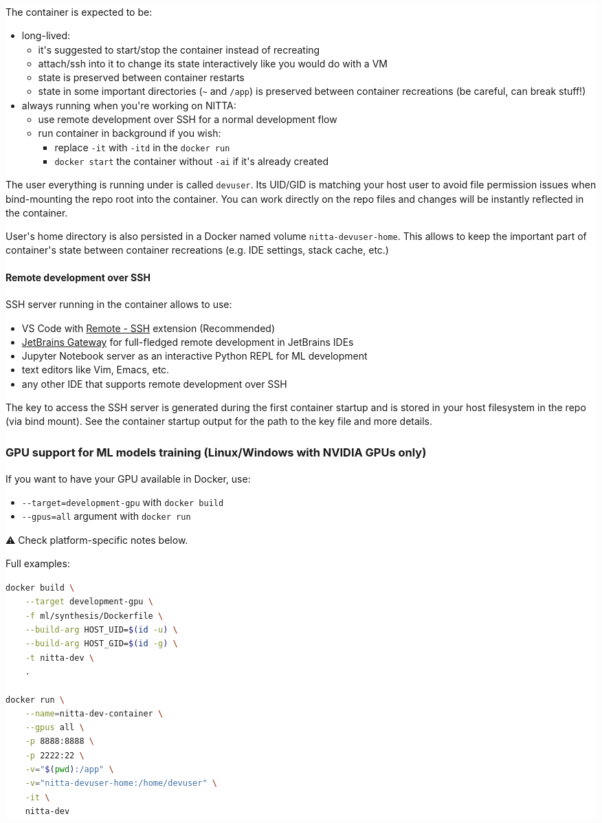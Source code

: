 The container is expected to be:
- long-lived:
    - it's suggested to start/stop the container instead of recreating
    - attach/ssh into it to change its state interactively like you would do with a VM
    - state is preserved between container restarts
    - state in some important directories (`~` and `/app`) is preserved between container recreations (be careful, can break stuff!)
- always running when you're working on NITTA:
    - use remote development over SSH for a normal development flow
    - run container in background if you wish:
        - replace `-it` with `-itd` in the `docker run`
        - `docker start` the container without `-ai` if it's already created

The user everything is running under is called `devuser`. Its UID/GID is matching your host user to avoid file permission issues when bind-mounting the repo root into the container. You can work directly on the repo files and changes will be instantly reflected in the container.

User's home directory is also persisted in a Docker named volume `nitta-devuser-home`. This allows to keep the important part of container's state between container recreations (e.g. IDE settings, stack cache, etc.)

#### Remote development over SSH

SSH server running in the container allows to use:
- VS Code with [Remote - SSH](https://marketplace.visualstudio.com/items?itemName=ms-vscode-remote.remote-ssh) extension (Recommended)
- [JetBrains Gateway](https://www.jetbrains.com/remote-development/gateway/) for full-fledged remote development in JetBrains IDEs
- Jupyter Notebook server as an interactive Python REPL for ML development
- text editors like Vim, Emacs, etc.
- any other IDE that supports remote development over SSH 

The key to access the SSH server is generated during the first container startup and is stored in your host filesystem in the repo (via bind mount). See the container startup output for the path to the key file and more details.

### GPU support for ML models training (Linux/Windows with NVIDIA GPUs only)

If you want to have your GPU available in Docker, use:
- `--target=development-gpu` with `docker build`
- `--gpus=all` argument with `docker run`

⚠️ Check platform-specific notes below.

Full examples:

```bash
docker build \
	--target development-gpu \
	-f ml/synthesis/Dockerfile \
	--build-arg HOST_UID=$(id -u) \
	--build-arg HOST_GID=$(id -g) \
	-t nitta-dev \
	.

docker run \
	--name=nitta-dev-container \
	--gpus all \
	-p 8888:8888 \
	-p 2222:22 \
	-v="$(pwd):/app" \
	-v="nitta-devuser-home:/home/devuser" \
	-it \
	nitta-dev
```